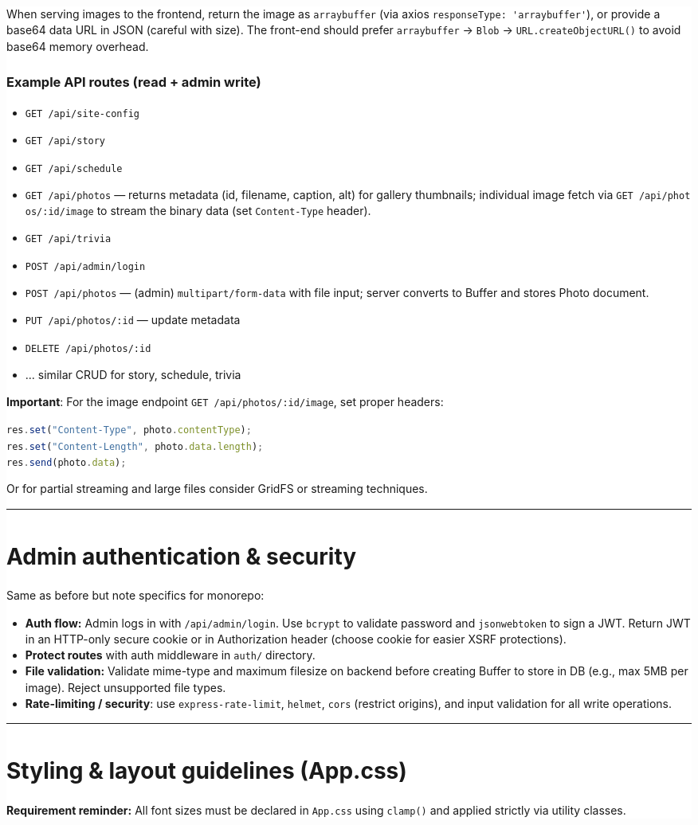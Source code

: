 When serving images to the frontend, return the image as `arraybuffer` (via axios `responseType: 'arraybuffer'`), or provide a base64 data URL in JSON (careful with size). The front-end should prefer `arraybuffer` -> `Blob` -> `URL.createObjectURL()` to avoid base64 memory overhead.

### Example API routes (read + admin write)

- `GET /api/site-config`
- `GET /api/story`
- `GET /api/schedule`
- `GET /api/photos` — returns metadata (id, filename, caption, alt) for gallery thumbnails; individual image fetch via `GET /api/photos/:id/image` to stream the binary data (set `Content-Type` header).
- `GET /api/trivia`

- `POST /api/admin/login`
- `POST /api/photos` — (admin) `multipart/form-data` with file input; server converts to Buffer and stores Photo document.
- `PUT /api/photos/:id` — update metadata
- `DELETE /api/photos/:id`
- ... similar CRUD for story, schedule, trivia

**Important**: For the image endpoint `GET /api/photos/:id/image`, set proper headers:

```js
res.set("Content-Type", photo.contentType);
res.set("Content-Length", photo.data.length);
res.send(photo.data);
```

Or for partial streaming and large files consider GridFS or streaming techniques.

---

# Admin authentication & security

Same as before but note specifics for monorepo:

- **Auth flow:** Admin logs in with `/api/admin/login`. Use `bcrypt` to validate password and `jsonwebtoken` to sign a JWT. Return JWT in an HTTP-only secure cookie or in Authorization header (choose cookie for easier XSRF protections).
- **Protect routes** with auth middleware in `auth/` directory.
- **File validation:** Validate mime-type and maximum filesize on backend before creating Buffer to store in DB (e.g., max 5MB per image). Reject unsupported file types.
- **Rate-limiting / security**: use `express-rate-limit`, `helmet`, `cors` (restrict origins), and input validation for all write operations.

---

# Styling & layout guidelines (App.css)

**Requirement reminder:** All font sizes must be declared in `App.css` using `clamp()` and applied strictly via utility classes.
